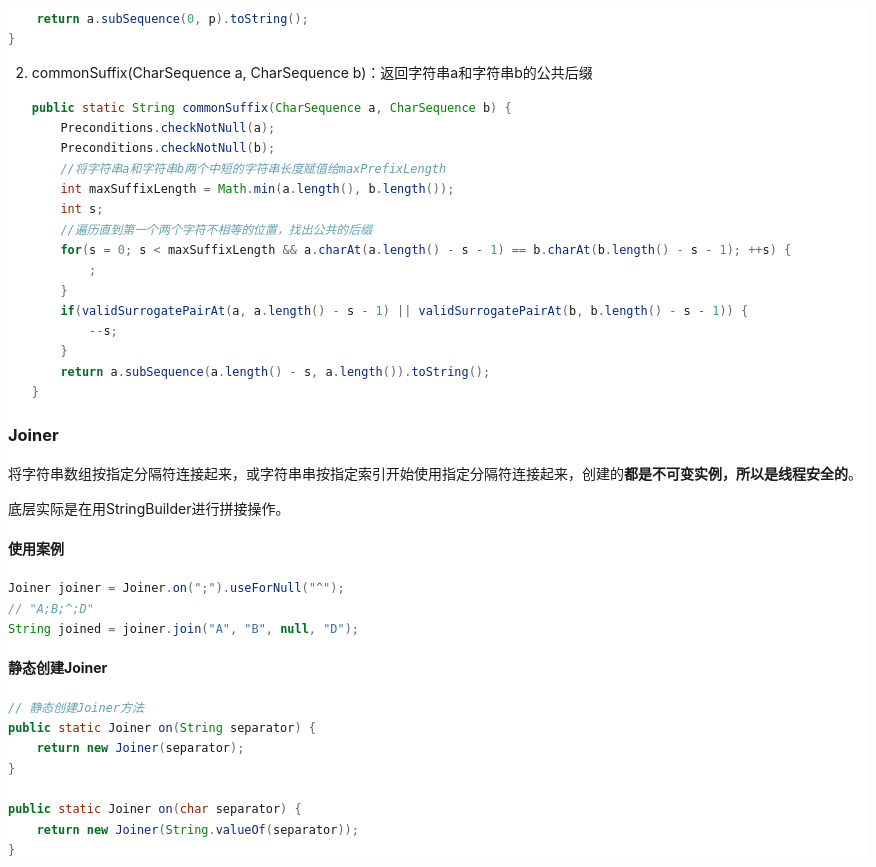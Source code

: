    ```java
       return a.subSequence(0, p).toString();
   }
   ```

   

2. commonSuffix(CharSequence a, CharSequence b)：返回字符串a和字符串b的公共后缀

   ```java
   public static String commonSuffix(CharSequence a, CharSequence b) {
       Preconditions.checkNotNull(a);
       Preconditions.checkNotNull(b);
       //将字符串a和字符串b两个中短的字符串长度赋值给maxPrefixLength
       int maxSuffixLength = Math.min(a.length(), b.length());
       int s;
       //遍历直到第一个两个字符不相等的位置，找出公共的后缀
       for(s = 0; s < maxSuffixLength && a.charAt(a.length() - s - 1) == b.charAt(b.length() - s - 1); ++s) {
           ;
       }
       if(validSurrogatePairAt(a, a.length() - s - 1) || validSurrogatePairAt(b, b.length() - s - 1)) {
           --s;
       }
       return a.subSequence(a.length() - s, a.length()).toString();
   }
   ```

   

### Joiner

将字符串数组按指定分隔符连接起来，或字符串串按指定索引开始使用指定分隔符连接起来，创建的**都是不可变实例，所以是线程安全的**。

底层实际是在用StringBuilder进行拼接操作。

#### 使用案例

```java
Joiner joiner = Joiner.on(";").useForNull("^");
// "A;B;^;D"
String joined = joiner.join("A", "B", null, "D");
```



#### 静态创建Joiner

```java
// 静态创建Joiner方法
public static Joiner on(String separator) {
    return new Joiner(separator);
}
 
public static Joiner on(char separator) {
    return new Joiner(String.valueOf(separator));
}
```
